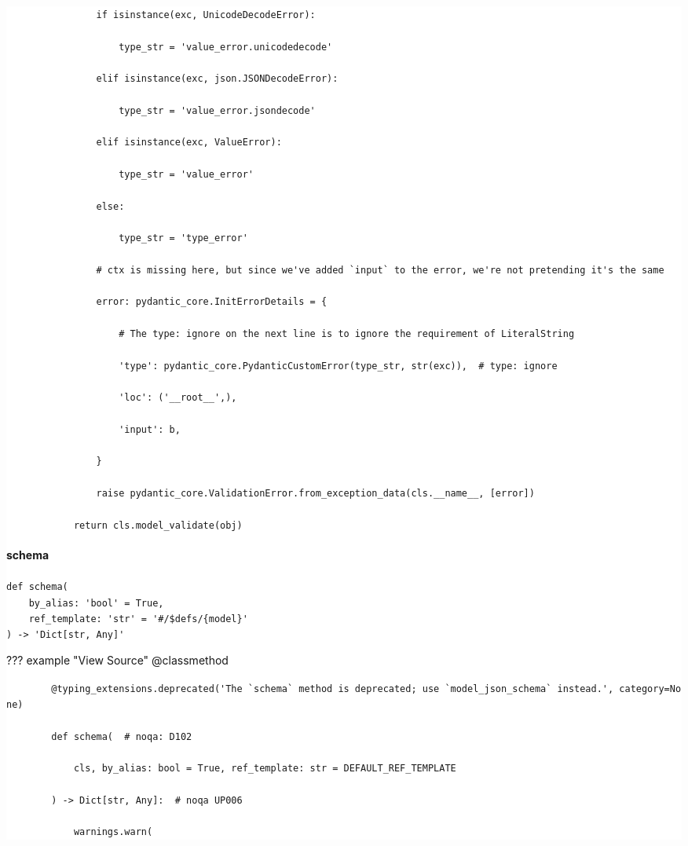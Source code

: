                     if isinstance(exc, UnicodeDecodeError):

                        type_str = 'value_error.unicodedecode'

                    elif isinstance(exc, json.JSONDecodeError):

                        type_str = 'value_error.jsondecode'

                    elif isinstance(exc, ValueError):

                        type_str = 'value_error'

                    else:

                        type_str = 'type_error'

                    # ctx is missing here, but since we've added `input` to the error, we're not pretending it's the same

                    error: pydantic_core.InitErrorDetails = {

                        # The type: ignore on the next line is to ignore the requirement of LiteralString

                        'type': pydantic_core.PydanticCustomError(type_str, str(exc)),  # type: ignore

                        'loc': ('__root__',),

                        'input': b,

                    }

                    raise pydantic_core.ValidationError.from_exception_data(cls.__name__, [error])

                return cls.model_validate(obj)

    
#### schema

```python3
def schema(
    by_alias: 'bool' = True,
    ref_template: 'str' = '#/$defs/{model}'
) -> 'Dict[str, Any]'
```

??? example "View Source"
            @classmethod

            @typing_extensions.deprecated('The `schema` method is deprecated; use `model_json_schema` instead.', category=None)

            def schema(  # noqa: D102

                cls, by_alias: bool = True, ref_template: str = DEFAULT_REF_TEMPLATE

            ) -> Dict[str, Any]:  # noqa UP006

                warnings.warn(
